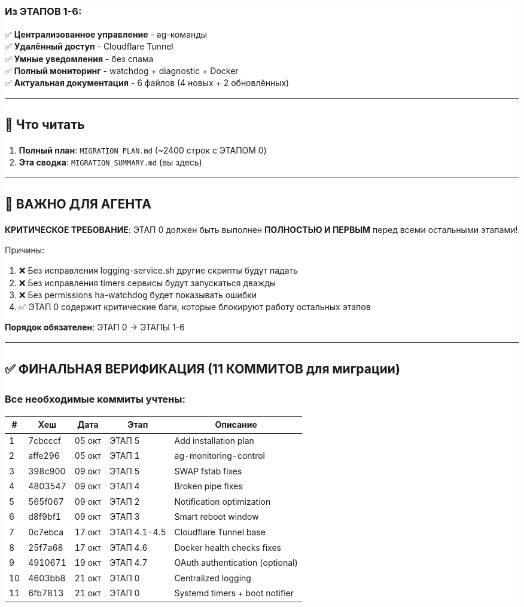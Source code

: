 ### Из ЭТАПОВ 1-6:
✅ **Централизованное управление** - ag-команды  
✅ **Удалённый доступ** - Cloudflare Tunnel  
✅ **Умные уведомления** - без спама  
✅ **Полный мониторинг** - watchdog + diagnostic + Docker  
✅ **Актуальная документация** - 6 файлов (4 новых + 2 обновлённых)

---

## 📖 Что читать

1. **Полный план**: `MIGRATION_PLAN.md` (~2400 строк с ЭТАПОМ 0)
2. **Эта сводка**: `MIGRATION_SUMMARY.md` (вы здесь)

---

## 🚨 ВАЖНО ДЛЯ АГЕНТА

**КРИТИЧЕСКОЕ ТРЕБОВАНИЕ**: ЭТАП 0 должен быть выполнен **ПОЛНОСТЬЮ И ПЕРВЫМ** перед всеми остальными этапами!

Причины:
1. ❌ Без исправления logging-service.sh другие скрипты будут падать
2. ❌ Без исправления timers сервисы будут запускаться дважды
3. ❌ Без permissions ha-watchdog будет показывать ошибки
4. ✅ ЭТАП 0 содержит критические баги, которые блокируют работу остальных этапов

**Порядок обязателен**: ЭТАП 0 → ЭТАПЫ 1-6

---

## ✅ ФИНАЛЬНАЯ ВЕРИФИКАЦИЯ (11 КОММИТОВ для миграции)

### Все необходимые коммиты учтены:

| # | Хеш | Дата | Этап | Описание |
|---|-----|------|------|----------|
| 1 | 7cbcccf | 05 окт | ЭТАП 5 | Add installation plan |
| 2 | affe296 | 05 окт | ЭТАП 1 | ag-monitoring-control |
| 3 | 398c900 | 09 окт | ЭТАП 5 | SWAP fstab fixes |
| 4 | 4803547 | 09 окт | ЭТАП 4 | Broken pipe fixes |
| 5 | 565f067 | 09 окт | ЭТАП 2 | Notification optimization |
| 6 | d8f9bf1 | 09 окт | ЭТАП 3 | Smart reboot window |
| 7 | 0c7ebca | 17 окт | ЭТАП 4.1-4.5 | Cloudflare Tunnel base |
| 8 | 25f7a68 | 17 окт | ЭТАП 4.6 | Docker health checks fixes |
| 9 | 4910671 | 19 окт | ЭТАП 4.7 | OAuth authentication (optional) |
| 10 | 4603bb8 | 21 окт | ЭТАП 0 | Centralized logging |
| 11 | 6fb7813 | 21 окт | ЭТАП 0 | Systemd timers + boot notifier |

